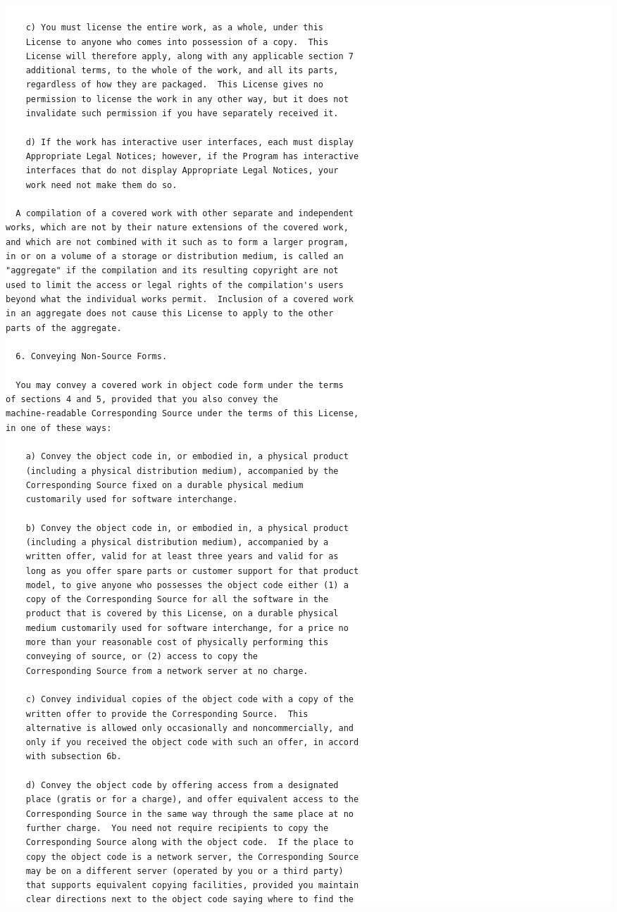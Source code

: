 ```

    c) You must license the entire work, as a whole, under this
    License to anyone who comes into possession of a copy.  This
    License will therefore apply, along with any applicable section 7
    additional terms, to the whole of the work, and all its parts,
    regardless of how they are packaged.  This License gives no
    permission to license the work in any other way, but it does not
    invalidate such permission if you have separately received it.

    d) If the work has interactive user interfaces, each must display
    Appropriate Legal Notices; however, if the Program has interactive
    interfaces that do not display Appropriate Legal Notices, your
    work need not make them do so.

  A compilation of a covered work with other separate and independent
works, which are not by their nature extensions of the covered work,
and which are not combined with it such as to form a larger program,
in or on a volume of a storage or distribution medium, is called an
"aggregate" if the compilation and its resulting copyright are not
used to limit the access or legal rights of the compilation's users
beyond what the individual works permit.  Inclusion of a covered work
in an aggregate does not cause this License to apply to the other
parts of the aggregate.

  6. Conveying Non-Source Forms.

  You may convey a covered work in object code form under the terms
of sections 4 and 5, provided that you also convey the
machine-readable Corresponding Source under the terms of this License,
in one of these ways:

    a) Convey the object code in, or embodied in, a physical product
    (including a physical distribution medium), accompanied by the
    Corresponding Source fixed on a durable physical medium
    customarily used for software interchange.

    b) Convey the object code in, or embodied in, a physical product
    (including a physical distribution medium), accompanied by a
    written offer, valid for at least three years and valid for as
    long as you offer spare parts or customer support for that product
    model, to give anyone who possesses the object code either (1) a
    copy of the Corresponding Source for all the software in the
    product that is covered by this License, on a durable physical
    medium customarily used for software interchange, for a price no
    more than your reasonable cost of physically performing this
    conveying of source, or (2) access to copy the
    Corresponding Source from a network server at no charge.

    c) Convey individual copies of the object code with a copy of the
    written offer to provide the Corresponding Source.  This
    alternative is allowed only occasionally and noncommercially, and
    only if you received the object code with such an offer, in accord
    with subsection 6b.

    d) Convey the object code by offering access from a designated
    place (gratis or for a charge), and offer equivalent access to the
    Corresponding Source in the same way through the same place at no
    further charge.  You need not require recipients to copy the
    Corresponding Source along with the object code.  If the place to
    copy the object code is a network server, the Corresponding Source
    may be on a different server (operated by you or a third party)
    that supports equivalent copying facilities, provided you maintain
    clear directions next to the object code saying where to find the
```